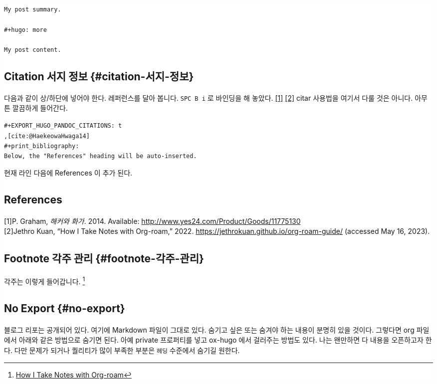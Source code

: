 ```text
My post summary.

#+hugo: more

My post content.
```


## Citation 서지 정보 {#citation-서지-정보}

다음과 같이 상/하단에 넣어야 한다. 레퍼런스를 달아 봅니다.
`SPC B i` 로 바인딩을 해 놓았다. <a href="#citeproc_bib_item_1">[1]</a> <a href="#citeproc_bib_item_2">[2]</a>
citar 사용법을 여기서 다룰 것은 아니다. 아무튼 깔끔하게 들어간다.

```text
#+EXPORT_HUGO_PANDOC_CITATIONS: t
,[cite:@HaekeowaHwaga14]
#+print_bibliography:
Below, the "References" heading will be auto-inserted.
```

현재 라인 다음에 References 이 추가 된다.

## References

<style>.csl-left-margin{float: left; padding-right: 0em;}
 .csl-right-inline{margin: 0 0 0 1em;}</style><div class="csl-bib-body">
  <div class="csl-entry"><a id="citeproc_bib_item_1"></a>
    <div class="csl-left-margin">[1]</div><div class="csl-right-inline">P. Graham, <i>해커와 화가</i>. 2014. Available: <a href="http://www.yes24.com/Product/Goods/11775130">http://www.yes24.com/Product/Goods/11775130</a></div>
  </div>
  <div class="csl-entry"><a id="citeproc_bib_item_2"></a>
    <div class="csl-left-margin">[2]</div><div class="csl-right-inline">Jethro Kuan, “How I Take Notes with Org-roam,” 2022. <a href="https://jethrokuan.github.io/org-roam-guide/">https://jethrokuan.github.io/org-roam-guide/</a> (accessed May 16, 2023).</div>
  </div>
</div>


## Footnote 각주 관리 {#footnote-각주-관리}

각주는 이렇게 들어갑니다.&nbsp;[^fn:4]


## No Export {#no-export}

블로그 리포는 공개되어 있다. 여기에 Markdown 파일이 그대로 있다. 숨기고 싶은
또는 숨겨야 하는 내용이 분명히 있을 것이다. 그렇다면 org 파일에서 아래와 같은
방법으로 숨기면 된다. 아예 private 프로퍼티를 넣고 ox-hugo 에서 걸러주는
방법도 있다. 나는 왠만하면 다 내용을 오픈하고자 한다. 다만 문제가 되거나
퀄리티가 많이 부족한 부분은 `헤딩` 수준에서 숨기길 원한다.


[^fn:1]: <https://raw.githubusercontent.com/kaushalmodi/ox-hugo/main/test/site/content-org/all-posts.org>
[^fn:2]: <https://orgmode.org/manual/Markup-for-Rich-Contents.html>
[^fn:3]: <https://ox-hugo.scripter.co/doc/formatting>
[^fn:4]: [How I Take Notes with Org-roam](https://jethrokuan.github.io/org-roam-guide/)
[^fn:5]: <https://hugo-book-demo.netlify.app/docs/shortcodes/katex/>
[^fn:6]: <https://github.com/arnm/ob-mermaid>
[^fn:7]: <https://orgmode.org/manual/Exporting-Code-Blocks.html>